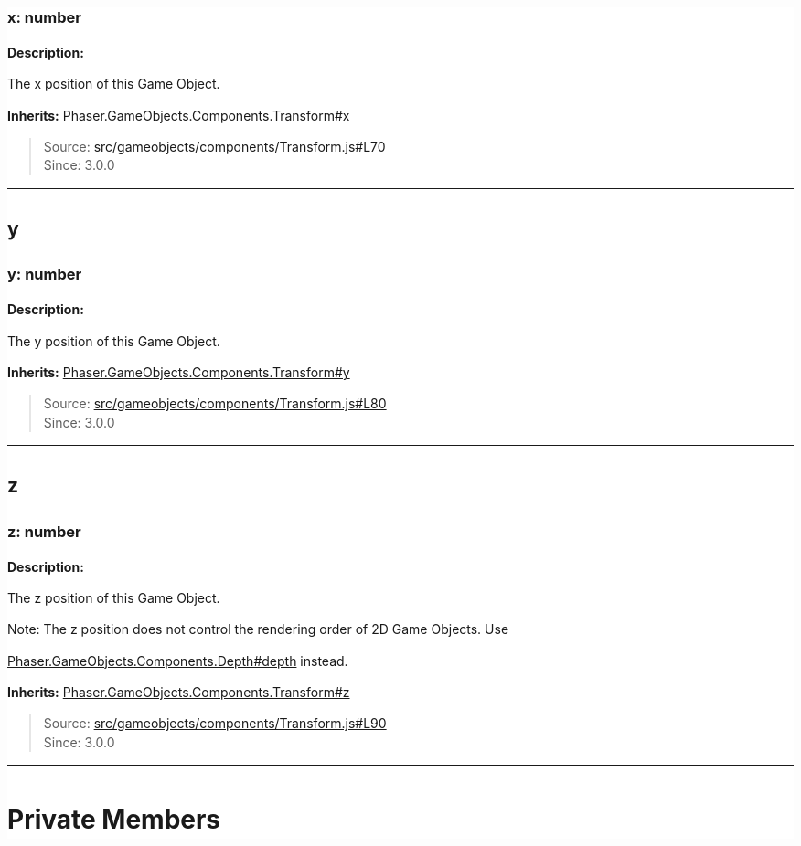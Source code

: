 ### x: number

**Description:**

The x position of this Game Object.

**Inherits:** [Phaser.GameObjects.Components.Transform#x](../namespace/gameobjects-components-transform.md)

> Source: [src/gameobjects/components/Transform.js#L70](https://github.com/phaserjs/phaser/blob/v3.87.0/src/gameobjects/components/Transform.js#L70)  
> Since: 3.0.0

---

## y

### y: number

**Description:**

The y position of this Game Object.

**Inherits:** [Phaser.GameObjects.Components.Transform#y](../namespace/gameobjects-components-transform.md)

> Source: [src/gameobjects/components/Transform.js#L80](https://github.com/phaserjs/phaser/blob/v3.87.0/src/gameobjects/components/Transform.js#L80)  
> Since: 3.0.0

---

## z

### z: number

**Description:**

The z position of this Game Object.

Note: The z position does not control the rendering order of 2D Game Objects. Use

[Phaser.GameObjects.Components.Depth#depth](../namespace/gameobjects-components-depth.md) instead.

**Inherits:** [Phaser.GameObjects.Components.Transform#z](../namespace/gameobjects-components-transform.md)

> Source: [src/gameobjects/components/Transform.js#L90](https://github.com/phaserjs/phaser/blob/v3.87.0/src/gameobjects/components/Transform.js#L90)  
> Since: 3.0.0

---

# Private Members
